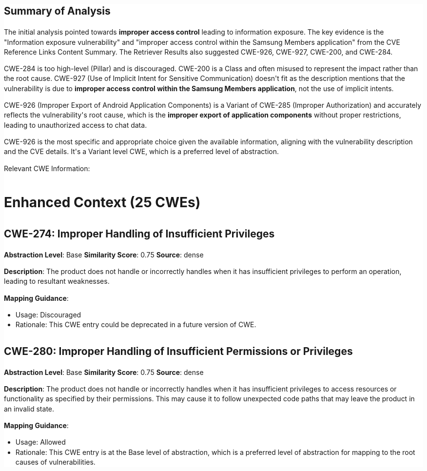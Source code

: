 ## Summary of Analysis

The initial analysis pointed towards **improper access control** leading to information exposure. The key evidence is the "Information exposure vulnerability" and "improper access control within the Samsung Members application" from the CVE Reference Links Content Summary. The Retriever Results also suggested CWE-926, CWE-927, CWE-200, and CWE-284.

CWE-284 is too high-level (Pillar) and is discouraged. CWE-200 is a Class and often misused to represent the impact rather than the root cause. CWE-927 (Use of Implicit Intent for Sensitive Communication) doesn't fit as the description mentions that the vulnerability is due to **improper access control within the Samsung Members application**, not the use of implicit intents.

CWE-926 (Improper Export of Android Application Components) is a Variant of CWE-285 (Improper Authorization) and accurately reflects the vulnerability's root cause, which is the **improper export of application components** without proper restrictions, leading to unauthorized access to chat data.

CWE-926 is the most specific and appropriate choice given the available information, aligning with the vulnerability description and the CVE details. It's a Variant level CWE, which is a preferred level of abstraction.

Relevant CWE Information:

# Enhanced Context (25 CWEs)

## CWE-274: Improper Handling of Insufficient Privileges
**Abstraction Level**: Base
**Similarity Score**: 0.75
**Source**: dense

**Description**:
The product does not handle or incorrectly handles when it has insufficient privileges to perform an operation, leading to resultant weaknesses.

**Mapping Guidance**:
- Usage: Discouraged
- Rationale: This CWE entry could be deprecated in a future version of CWE.

## CWE-280: Improper Handling of Insufficient Permissions or Privileges
**Abstraction Level**: Base
**Similarity Score**: 0.75
**Source**: dense

**Description**:
The product does not handle or incorrectly handles when it has insufficient privileges to access resources or functionality as specified by their permissions. This may cause it to follow unexpected code paths that may leave the product in an invalid state.

**Mapping Guidance**:
- Usage: Allowed
- Rationale: This CWE entry is at the Base level of abstraction, which is a preferred level of abstraction for mapping to the root causes of vulnerabilities.

